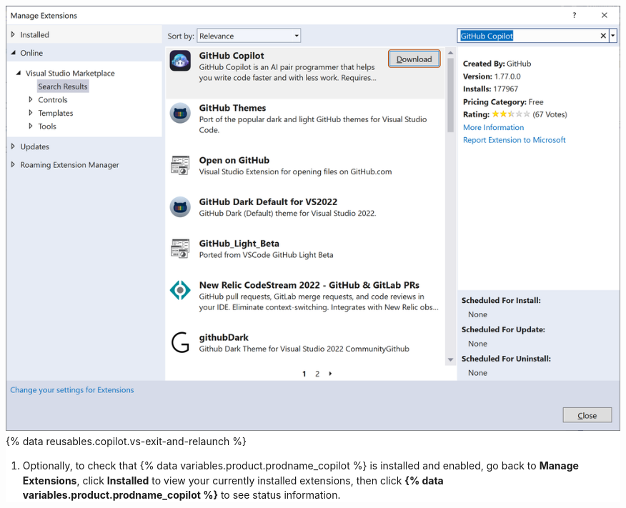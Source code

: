    ![Screenshot of a list of search results. Next to the {% data variables.product.prodname_copilot %} extension, the "Download" button is highlighted with an orange outline.](/assets/images/help/copilot/install-copilot-extension-visual-studio.png)
{% data reusables.copilot.vs-exit-and-relaunch %}
1. Optionally, to check that {% data variables.product.prodname_copilot %} is installed and enabled, go back to **Manage Extensions**, click **Installed** to view your currently installed extensions, then click **{% data variables.product.prodname_copilot %}** to see status information.
  